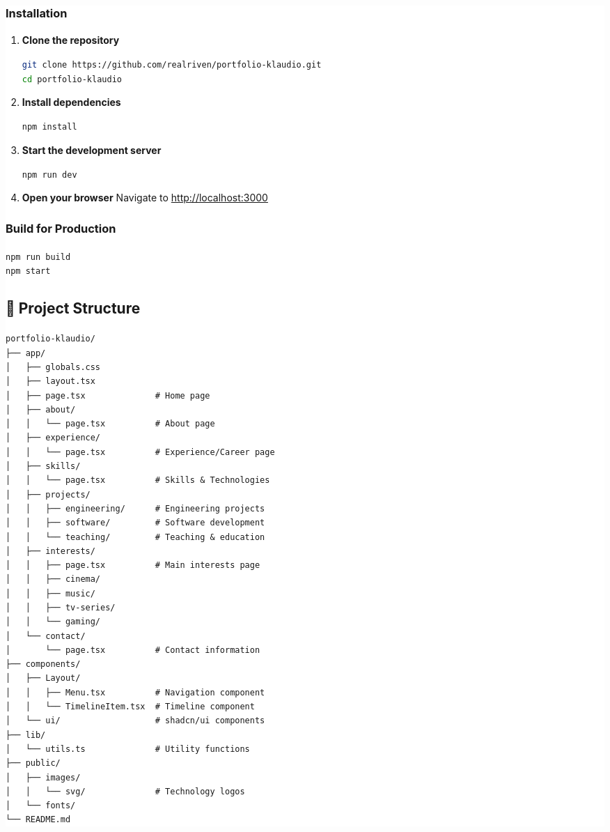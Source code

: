 ### Installation

1. **Clone the repository**
   ```bash
   git clone https://github.com/realriven/portfolio-klaudio.git
   cd portfolio-klaudio
   ```

2. **Install dependencies**
   ```bash
   npm install
   ```

3. **Start the development server**
   ```bash
   npm run dev
   ```

4. **Open your browser**
   Navigate to [http://localhost:3000](http://localhost:3000)

### Build for Production

```bash
npm run build
npm start
```

## 📁 Project Structure

```
portfolio-klaudio/
├── app/
│   ├── globals.css
│   ├── layout.tsx
│   ├── page.tsx              # Home page
│   ├── about/
│   │   └── page.tsx          # About page
│   ├── experience/
│   │   └── page.tsx          # Experience/Career page
│   ├── skills/
│   │   └── page.tsx          # Skills & Technologies
│   ├── projects/
│   │   ├── engineering/      # Engineering projects
│   │   ├── software/         # Software development
│   │   └── teaching/         # Teaching & education
│   ├── interests/
│   │   ├── page.tsx          # Main interests page
│   │   ├── cinema/
│   │   ├── music/
│   │   ├── tv-series/
│   │   └── gaming/
│   └── contact/
│       └── page.tsx          # Contact information
├── components/
│   ├── Layout/
│   │   ├── Menu.tsx          # Navigation component
│   │   └── TimelineItem.tsx  # Timeline component
│   └── ui/                   # shadcn/ui components
├── lib/
│   └── utils.ts              # Utility functions
├── public/
│   ├── images/
│   │   └── svg/              # Technology logos
│   └── fonts/
└── README.md
```